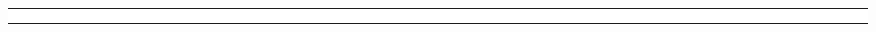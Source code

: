----------
----------

[/us/courts/scotus/usReporter/302/238]: https://publicdocs.github.io/go/links?ns=uslm-x&ref=%2Fus%2Fcourts%2Fscotus%2FusReporter%2F302%2F238
[/us/courts/scotus/usReporter/301/676]: https://publicdocs.github.io/go/links?ns=uslm-x&ref=%2Fus%2Fcourts%2Fscotus%2FusReporter%2F301%2F676
[/us/stat/45/791]: https://publicdocs.github.io/go/links?ns=uslm&ref=%2Fus%2Fstat%2F45%2F791
[/us/courts/scotus/usReporter/298/441]: https://publicdocs.github.io/go/links?ns=uslm-x&ref=%2Fus%2Fcourts%2Fscotus%2FusReporter%2F298%2F441
[/us/courts/scotus/usReporter/293/84]: https://publicdocs.github.io/go/links?ns=uslm-x&ref=%2Fus%2Fcourts%2Fscotus%2FusReporter%2F293%2F84
[/us/courts/scotus/usReporter/296/1]: https://publicdocs.github.io/go/links?ns=uslm-x&ref=%2Fus%2Fcourts%2Fscotus%2FusReporter%2F296%2F1
[/us/courts/scotus/usReporter/285/480]: https://publicdocs.github.io/go/links?ns=uslm-x&ref=%2Fus%2Fcourts%2Fscotus%2FusReporter%2F285%2F480
[/us/courts/scotus/usReporter/252/189]: https://publicdocs.github.io/go/links?ns=uslm-x&ref=%2Fus%2Fcourts%2Fscotus%2FusReporter%2F252%2F189
[/us/courts/scotus/usReporter/278/470]: https://publicdocs.github.io/go/links?ns=uslm-x&ref=%2Fus%2Fcourts%2Fscotus%2FusReporter%2F278%2F470
[/us/courts/scotus/usReporter/256/208]: https://publicdocs.github.io/go/links?ns=uslm-x&ref=%2Fus%2Fcourts%2Fscotus%2FusReporter%2F256%2F208
[/us/courts/scotus/usReporter/265/425]: https://publicdocs.github.io/go/links?ns=uslm-x&ref=%2Fus%2Fcourts%2Fscotus%2FusReporter%2F265%2F425
[/us/courts/scotus/usReporter/270/49]: https://publicdocs.github.io/go/links?ns=uslm-x&ref=%2Fus%2Fcourts%2Fscotus%2FusReporter%2F270%2F49
[/us/courts/scotus/usReporter/282/531]: https://publicdocs.github.io/go/links?ns=uslm-x&ref=%2Fus%2Fcourts%2Fscotus%2FusReporter%2F282%2F531
[/us/courts/scotus/usReporter/295/237]: https://publicdocs.github.io/go/links?ns=uslm-x&ref=%2Fus%2Fcourts%2Fscotus%2FusReporter%2F295%2F237
[/us/courts/scotus/usReporter/278/255]: https://publicdocs.github.io/go/links?ns=uslm-x&ref=%2Fus%2Fcourts%2Fscotus%2FusReporter%2F278%2F255
[/us/courts/scotus/usReporter/295/123]: https://publicdocs.github.io/go/links?ns=uslm-x&ref=%2Fus%2Fcourts%2Fscotus%2FusReporter%2F295%2F123
[/us/courts/scotus/usReporter/296/200]: https://publicdocs.github.io/go/links?ns=uslm-x&ref=%2Fus%2Fcourts%2Fscotus%2FusReporter%2F296%2F200
[/us/courts/scotus/usReporter/297/106]: https://publicdocs.github.io/go/links?ns=uslm-x&ref=%2Fus%2Fcourts%2Fscotus%2FusReporter%2F297%2F106
[/us/stat/42/227]: https://publicdocs.github.io/go/links?ns=uslm&ref=%2Fus%2Fstat%2F42%2F227
[/us/stat/43/253]: https://publicdocs.github.io/go/links?ns=uslm&ref=%2Fus%2Fstat%2F43%2F253
[/us/stat/44/9]: https://publicdocs.github.io/go/links?ns=uslm&ref=%2Fus%2Fstat%2F44%2F9
[/us/stat/47/169]: https://publicdocs.github.io/go/links?ns=uslm&ref=%2Fus%2Fstat%2F47%2F169
[/us/stat/48/680]: https://publicdocs.github.io/go/links?ns=uslm&ref=%2Fus%2Fstat%2F48%2F680
[/us/courts/scotus/usReporter/298/441]: https://publicdocs.github.io/go/links?ns=uslm-x&ref=%2Fus%2Fcourts%2Fscotus%2FusReporter%2F298%2F441
[/us/stat/49/1648]: https://publicdocs.github.io/go/links?ns=uslm&ref=%2Fus%2Fstat%2F49%2F1648
[/us/courts/scotus/usReporter/298/441]: https://publicdocs.github.io/go/links?ns=uslm-x&ref=%2Fus%2Fcourts%2Fscotus%2FusReporter%2F298%2F441
[/us/courts/scotus/usReporter/287/103]: https://publicdocs.github.io/go/links?ns=uslm-x&ref=%2Fus%2Fcourts%2Fscotus%2FusReporter%2F287%2F103
[/us/courts/scotus/usReporter/292/455]: https://publicdocs.github.io/go/links?ns=uslm-x&ref=%2Fus%2Fcourts%2Fscotus%2FusReporter%2F292%2F455
[/us/courts/scotus/usReporter/296/102]: https://publicdocs.github.io/go/links?ns=uslm-x&ref=%2Fus%2Fcourts%2Fscotus%2FusReporter%2F296%2F102
[/us/courts/scotus/usReporter/293/465]: https://publicdocs.github.io/go/links?ns=uslm-x&ref=%2Fus%2Fcourts%2Fscotus%2FusReporter%2F293%2F465
[/us/courts/scotus/usReporter/296/551]: https://publicdocs.github.io/go/links?ns=uslm-x&ref=%2Fus%2Fcourts%2Fscotus%2FusReporter%2F296%2F551


